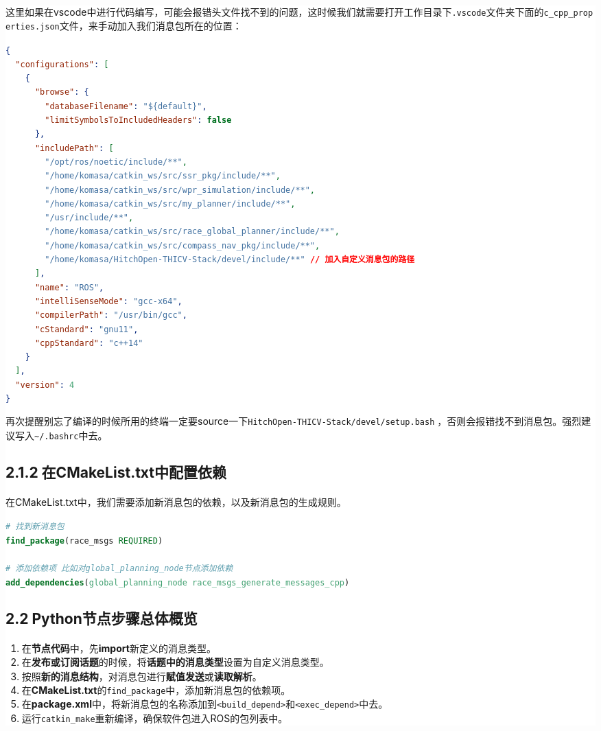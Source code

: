 

这里如果在vscode中进行代码编写，可能会报错头文件找不到的问题，这时候我们就需要打开工作目录下`.vscode`文件夹下面的`c_cpp_properties.json`文件，来手动加入我们消息包所在的位置：
``` json
{
  "configurations": [
    {
      "browse": {
        "databaseFilename": "${default}",
        "limitSymbolsToIncludedHeaders": false
      },
      "includePath": [
        "/opt/ros/noetic/include/**",
        "/home/komasa/catkin_ws/src/ssr_pkg/include/**",
        "/home/komasa/catkin_ws/src/wpr_simulation/include/**",
        "/home/komasa/catkin_ws/src/my_planner/include/**",
        "/usr/include/**",
        "/home/komasa/catkin_ws/src/race_global_planner/include/**",
        "/home/komasa/catkin_ws/src/compass_nav_pkg/include/**",
        "/home/komasa/HitchOpen-THICV-Stack/devel/include/**" // 加入自定义消息包的路径
      ],
      "name": "ROS",
      "intelliSenseMode": "gcc-x64",
      "compilerPath": "/usr/bin/gcc",
      "cStandard": "gnu11",
      "cppStandard": "c++14"
    }
  ],
  "version": 4
}

```

再次提醒别忘了编译的时候所用的终端一定要source一下`HitchOpen-THICV-Stack/devel/setup.bash` ，否则会报错找不到消息包。强烈建议写入`~/.bashrc`中去。


## 2.1.2 在CMakeList.txt中配置依赖

在CMakeList.txt中，我们需要添加新消息包的依赖，以及新消息包的生成规则。
``` cmake
# 找到新消息包
find_package(race_msgs REQUIRED)

# 添加依赖项 比如对global_planning_node节点添加依赖
add_dependencies(global_planning_node race_msgs_generate_messages_cpp)

```
## 2.2 Python节点步骤总体概览

1. 在**节点代码**中，先**import**新定义的消息类型。
2. 在**发布或订阅话题**的时候，将**话题中的消息类型**设置为自定义消息类型。
3. 按照**新的消息结构**，对消息包进行**赋值发送**或**读取解析**。
4. 在**CMakeList.txt**的`find_package`中，添加新消息包的依赖项。
5. 在**package.xml**中，将新消息包的名称添加到`<build_depend>`和`<exec_depend>`中去。
6. 运行`catkin_make`重新编译，确保软件包进入ROS的包列表中。
